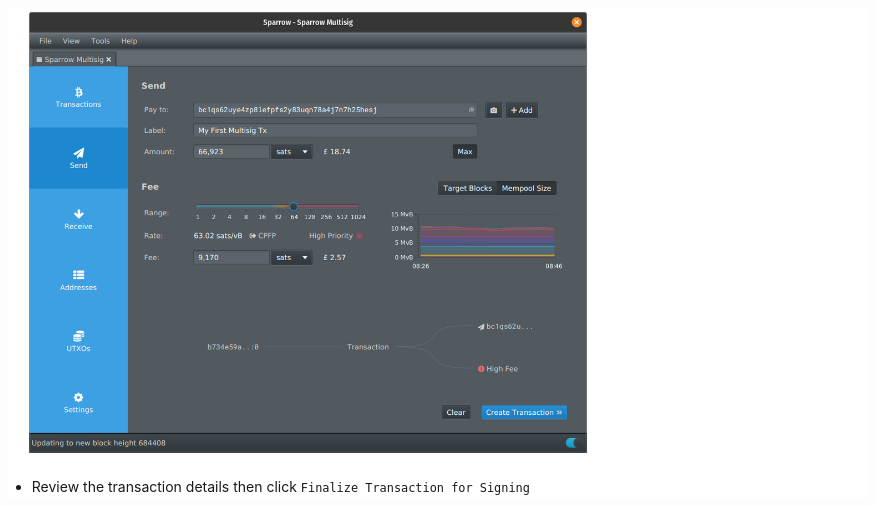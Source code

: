 <img src="/assets/img/sparowmultisig1.png" class=responsive width="600" height="450" maxheight="400" />
</p>

* Review the transaction details then click `Finalize Transaction for Signing`

<p align="center">